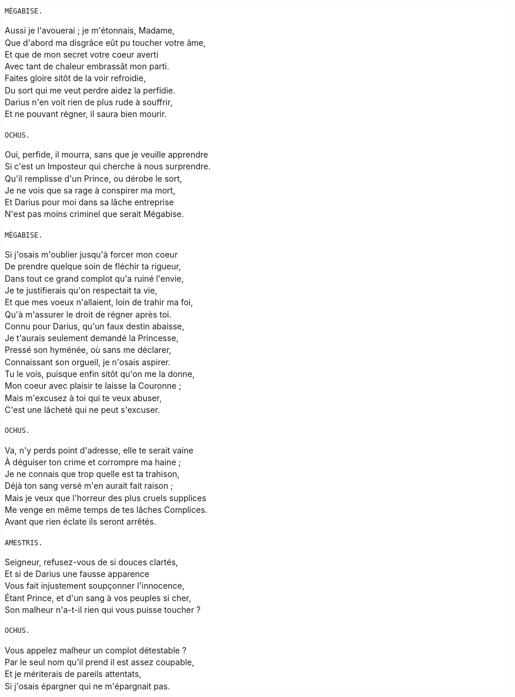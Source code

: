     MÉGABISE.
Aussi je l'avouerai ; je m'étonnais, Madame,  
Que d'abord ma disgrâce eût pu toucher votre âme,  
Et que de mon secret votre coeur averti  
Avec tant de chaleur embrassât mon parti.  
Faites gloire sitôt de la voir refroidie,  
Du sort qui me veut perdre aidez la perfidie.  
Darius n'en voit rien de plus rude à souffrir,  
Et ne pouvant régner, il saura bien mourir.  

    OCHUS.
Oui, perfide, il mourra, sans que je veuille apprendre  
Si c'est un Imposteur qui cherche à nous surprendre.  
Qu'il remplisse d'un Prince, ou dérobe le sort,  
Je ne vois que sa rage à conspirer ma mort,  
Et Darius pour moi dans sa lâche entreprise  
N'est pas moins criminel que serait Mégabise.  

    MÉGABISE.
Si j'osais m'oublier jusqu'à forcer mon coeur  
De prendre quelque soin de fléchir ta rigueur,  
Dans tout ce grand complot qu'a ruiné l'envie,  
Je te justifierais qu'on respectait ta vie,  
Et que mes voeux n'allaient, loin de trahir ma foi,  
Qu'à m'assurer le droit de régner après toi.  
Connu pour Darius, qu'un faux destin abaisse,  
Je t'aurais seulement demandé la Princesse,  
Pressé son hyménée, où sans me déclarer,  
Connaissant son orgueil, je n'osais aspirer.  
Tu le vois, puisque enfin sitôt qu'on me la donne,  
Mon coeur avec plaisir te laisse la Couronne ;  
Mais m'excusez à toi qui te veux abuser,  
C'est une lâcheté qui ne peut s'excuser.  

    OCHUS.
Va, n'y perds point d'adresse, elle te serait vaine  
À déguiser ton crime et corrompre ma haine ;  
Je ne connais que trop quelle est ta trahison,  
Déjà ton sang versé m'en aurait fait raison ;  
Mais je veux que l'horreur des plus cruels supplices  
Me venge en même temps de tes lâches Complices.  
Avant que rien éclate ils seront arrêtés.  

    AMESTRIS.
Seigneur, refusez-vous de si douces clartés,  
Et si de Darius une fausse apparence  
Vous fait injustement soupçonner l'innocence,  
Étant Prince, et d'un sang à vos peuples si cher,  
Son malheur n'a-t-il rien qui vous puisse toucher ?  

    OCHUS.
Vous appelez malheur un complot détestable ?  
Par le seul nom qu'il prend il est assez coupable,  
Et je mériterais de pareils attentats,  
Si j'osais épargner qui ne m'épargnait pas.  
